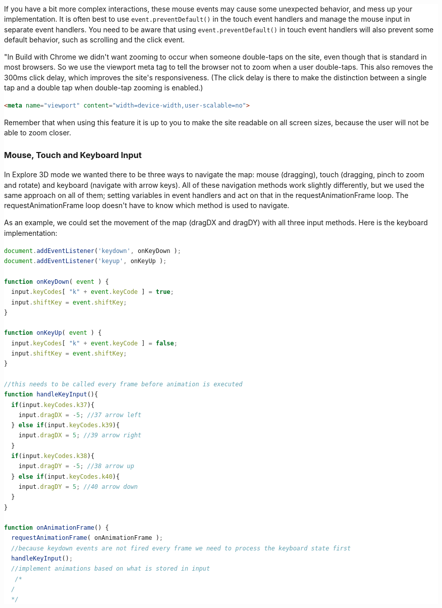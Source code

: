 If you have a bit more complex interactions, these mouse events may cause some unexpected behavior, and mess up your implementation. It is often best to use `event.preventDefault()` in the touch event handlers and manage the mouse input in separate event handlers. You need to be aware that using `event.preventDefault()` in touch event handlers will also prevent some default behavior, such as scrolling and the click event.

"In Build with Chrome we didn't want zooming to occur when someone double-taps on the site, even though that is standard in most browsers.  So we use the viewport meta tag to tell the browser not to zoom when a user double-taps.  This also removes the 300ms click delay, which improves the site's responsiveness.  (The click delay is there to make the distinction between a single tap and a double tap when double-tap zooming is enabled.)

```html
<meta name="viewport" content="width=device-width,user-scalable=no">
```

Remember that when using this feature it is up to you to make the site readable on all screen sizes, because the user will not be able to zoom closer.

### Mouse, Touch and Keyboard Input

In Explore 3D mode we wanted there to be three ways to navigate the map: mouse (dragging), touch (dragging, pinch to zoom and rotate) and keyboard (navigate with arrow keys). All of these navigation methods work slightly differently, but we used the same approach on all of them; setting variables in event handlers and act on that in the requestAnimationFrame loop. 
The requestAnimationFrame loop doesn't have to know which method is used to navigate.

As an example, we could set the movement of the map (dragDX and dragDY) with all three input methods. Here is the keyboard implementation:

```js
document.addEventListener('keydown', onKeyDown );
document.addEventListener('keyup', onKeyUp );

function onKeyDown( event ) {
  input.keyCodes[ "k" + event.keyCode ] = true;
  input.shiftKey = event.shiftKey;
}

function onKeyUp( event ) {
  input.keyCodes[ "k" + event.keyCode ] = false;
  input.shiftKey = event.shiftKey;
}

//this needs to be called every frame before animation is executed
function handleKeyInput(){
  if(input.keyCodes.k37){
    input.dragDX = -5; //37 arrow left
  } else if(input.keyCodes.k39){
    input.dragDX = 5; //39 arrow right
  } 
  if(input.keyCodes.k38){
    input.dragDY = -5; //38 arrow up
  } else if(input.keyCodes.k40){
    input.dragDY = 5; //40 arrow down
  }
}

function onAnimationFrame() {
  requestAnimationFrame( onAnimationFrame );
  //because keydown events are not fired every frame we need to process the keyboard state first   
  handleKeyInput();
  //implement animations based on what is stored in input
   /*
  /
  */

```